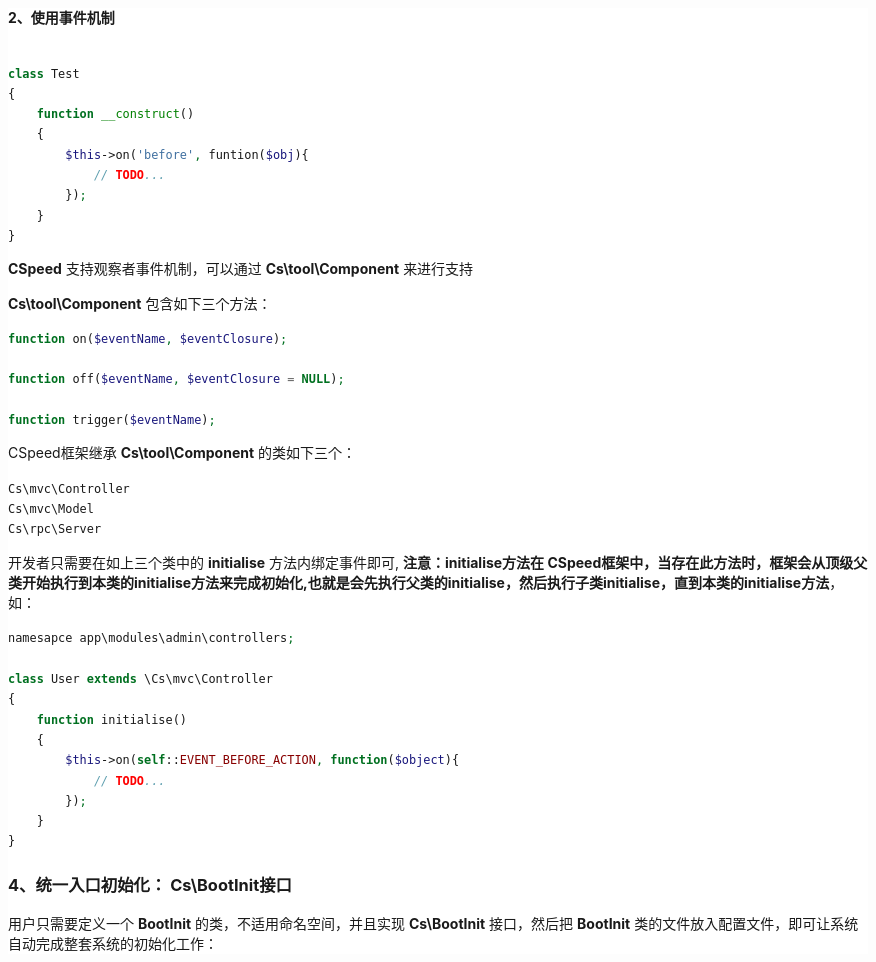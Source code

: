 **2、使用事件机制**

```php

class Test
{
    function __construct()
    {
        $this->on('before', funtion($obj){
            // TODO...
        });
    }
}
```

**CSpeed** 支持观察者事件机制，可以通过 **Cs\tool\Component** 来进行支持

**Cs\tool\Component** 包含如下三个方法：

```php
function on($eventName, $eventClosure);

function off($eventName, $eventClosure = NULL);

function trigger($eventName);
```

CSpeed框架继承 **Cs\tool\Component** 的类如下三个：

```php
Cs\mvc\Controller   
Cs\mvc\Model                
Cs\rpc\Server           
```

开发者只需要在如上三个类中的 **initialise** 方法内绑定事件即可, **注意：initialise方法在 CSpeed框架中，当存在此方法时，框架会从顶级父类开始执行到本类的initialise方法来完成初始化,也就是会先执行父类的initialise，然后执行子类initialise，直到本类的initialise方法**，如：

```php
namesapce app\modules\admin\controllers;

class User extends \Cs\mvc\Controller
{
    function initialise()
    {
        $this->on(self::EVENT_BEFORE_ACTION, function($object){
            // TODO...
        });
    }
}
```

### 4、统一入口初始化： Cs\BootInit接口 ###

用户只需要定义一个 **BootInit** 的类，不适用命名空间，并且实现 **Cs\BootInit** 接口，然后把 **BootInit** 类的文件放入配置文件，即可让系统自动完成整套系统的初始化工作：

